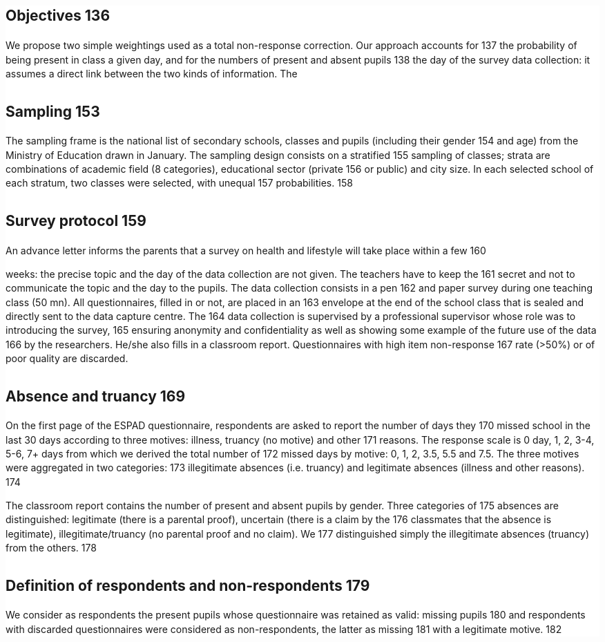 
## Objectives 136

We propose two simple weightings used as a total non-response correction. Our approach accounts for 137 the probability of being present in class a given day, and for the numbers of present and absent pupils 138 the day of the survey data collection: it assumes a direct link between the two kinds of information. The 


## Sampling 153

The sampling frame is the national list of secondary schools, classes and pupils (including their gender 154 and age) from the Ministry of Education drawn in January. The sampling design consists on a stratified 155 sampling of classes; strata are combinations of academic field (8 categories), educational sector (private 156 or public) and city size. In each selected school of each stratum, two classes were selected, with unequal 157 probabilities. 158


## Survey protocol 159

An advance letter informs the parents that a survey on health and lifestyle will take place within a few 160

weeks: the precise topic and the day of the data collection are not given. The teachers have to keep the 161 secret and not to communicate the topic and the day to the pupils. The data collection consists in a pen 162 and paper survey during one teaching class (50 mn). All questionnaires, filled in or not, are placed in an 163 envelope at the end of the school class that is sealed and directly sent to the data capture centre. The 164 data collection is supervised by a professional supervisor whose role was to introducing the survey, 165 ensuring anonymity and confidentiality as well as showing some example of the future use of the data 166 by the researchers. He/she also fills in a classroom report. Questionnaires with high item non-response 167 rate (>50%) or of poor quality are discarded.


## Absence and truancy 169

On the first page of the ESPAD questionnaire, respondents are asked to report the number of days they 170 missed school in the last 30 days according to three motives: illness, truancy (no motive) and other 171 reasons. The response scale is 0 day, 1, 2, 3-4, 5-6, 7+ days from which we derived the total number of 172 missed days by motive: 0, 1, 2, 3.5, 5.5 and 7.5. The three motives were aggregated in two categories: 173 illegitimate absences (i.e. truancy) and legitimate absences (illness and other reasons). 174

The classroom report contains the number of present and absent pupils by gender. Three categories of 175 absences are distinguished: legitimate (there is a parental proof), uncertain (there is a claim by the 176 classmates that the absence is legitimate), illegitimate/truancy (no parental proof and no claim). We 177 distinguished simply the illegitimate absences (truancy) from the others. 178


## Definition of respondents and non-respondents 179

We consider as respondents the present pupils whose questionnaire was retained as valid: missing pupils 180 and respondents with discarded questionnaires were considered as non-respondents, the latter as missing 181 with a legitimate motive. 182
